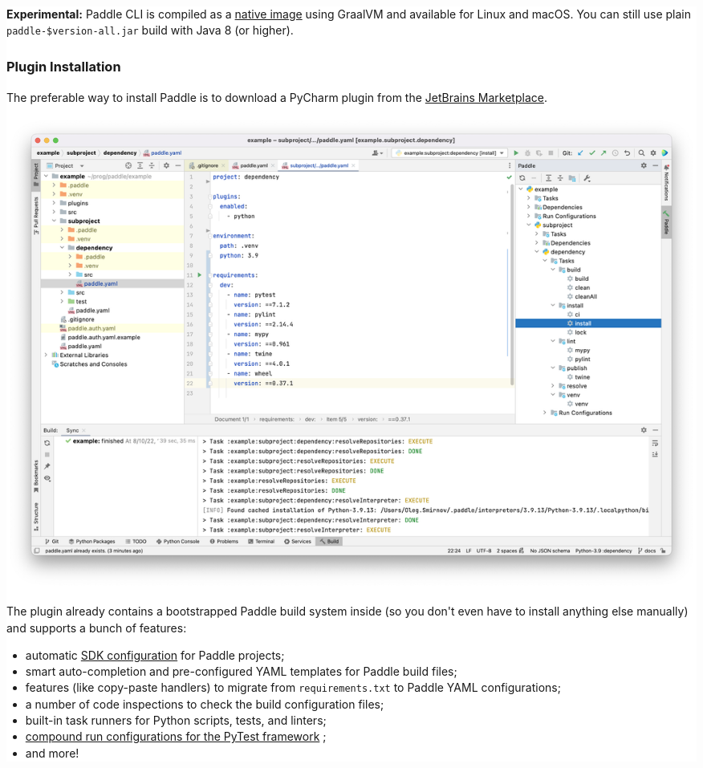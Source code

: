 **Experimental:** Paddle CLI is compiled as
a [native image](https://www.graalvm.org/22.1/reference-manual/native-image/) using GraalVM and available for Linux and
macOS. You can
still use plain `paddle-$version-all.jar` build with Java 8 (or higher).

### Plugin Installation

The preferable way to install Paddle is to download a PyCharm plugin from
the [JetBrains Marketplace](https://plugins.jetbrains.com/plugin/17452-paddle).

<img src="assets/paddle-plugin-main.png" alt="Paddle IDE Plugin">

The plugin already contains a bootstrapped Paddle build system inside (so you don't even have to install
anything else manually) and supports a bunch of features:

- automatic [SDK configuration](https://www.jetbrains.com/help/idea/configuring-python-sdk.html) for
  Paddle projects;
- smart auto-completion and pre-configured YAML templates for Paddle build files;
- features (like copy-paste handlers) to migrate from `requirements.txt` to Paddle YAML
  configurations;
- a number of code inspections to check the build configuration files;
- built-in task runners for Python scripts, tests, and linters;
- [compound run configurations for the PyTest framework](https://intellij-support.jetbrains.com/hc/en-us/community/posts/360003520439-Run-multiple-test-using-PyTest-and-module-names)
  ;
- and more!
